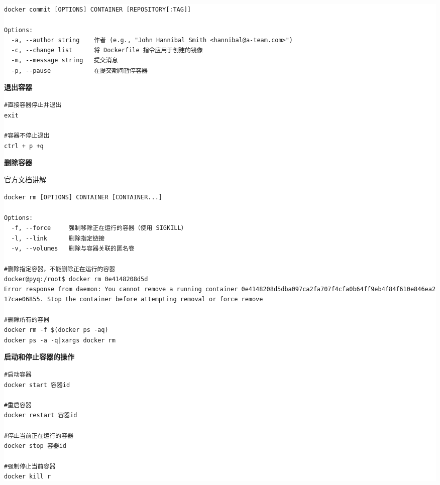 ```shell
docker commit [OPTIONS] CONTAINER [REPOSITORY[:TAG]]

Options:
  -a, --author string    作者 (e.g., "John Hannibal Smith <hannibal@a-team.com>")
  -c, --change list      将 Dockerfile 指令应用于创建的镜像
  -m, --message string   提交消息
  -p, --pause            在提交期间暂停容器
```

**退出容器**

```shell
#直接容器停止并退出
exit

#容器不停止退出
ctrl + p +q
```

**删除容器**

[官方文档讲解](https://docs.docker.com/engine/reference/commandline/rm/)

```shell 
docker rm [OPTIONS] CONTAINER [CONTAINER...]

Options:
  -f, --force     强制移除正在运行的容器（使用 SIGKILL）
  -l, --link      删除指定链接
  -v, --volumes   删除与容器关联的匿名卷
  
#删除指定容器，不能删除正在运行的容器
docker@pyq:/root$ docker rm 0e4148208d5d
Error response from daemon: You cannot remove a running container 0e4148208d5dba097ca2fa707f4cfa0b64ff9eb4f84f610e846ea217cae06855. Stop the container before attempting removal or force remove

#删除所有的容器
docker rm -f $(docker ps -aq)
docker ps -a -q|xargs docker rm
```

**启动和停止容器的操作**

```shell
#启动容器
docker start 容器id

#重启容器
docker restart 容器id

#停止当前正在运行的容器
docker stop 容器id

#强制停止当前容器
docker kill r
```

